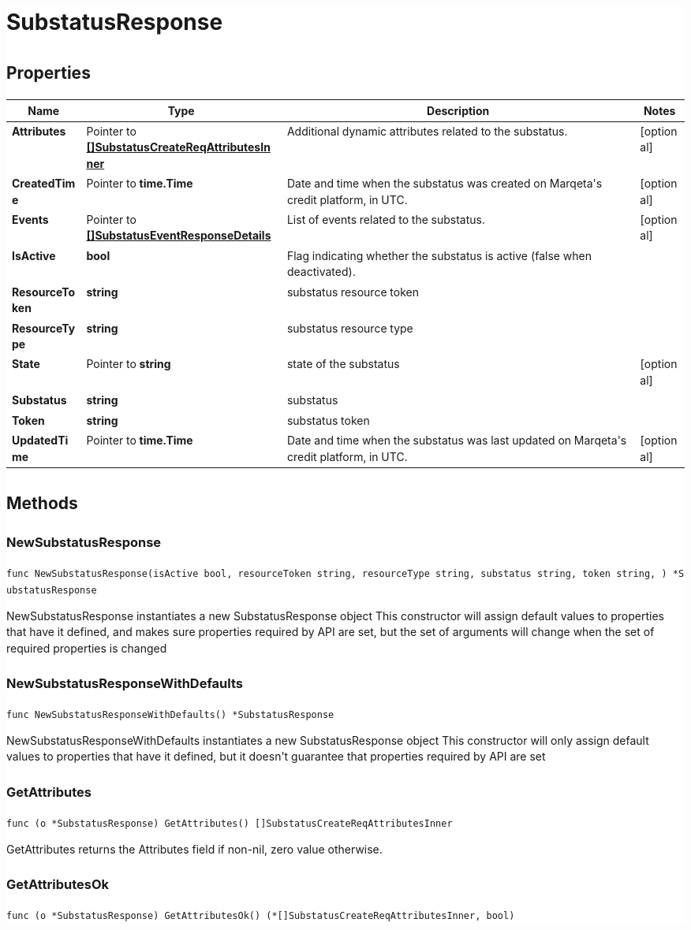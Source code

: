 # SubstatusResponse

## Properties

Name | Type | Description | Notes
------------ | ------------- | ------------- | -------------
**Attributes** | Pointer to [**[]SubstatusCreateReqAttributesInner**](SubstatusCreateReqAttributesInner.md) | Additional dynamic attributes related to the substatus. | [optional] 
**CreatedTime** | Pointer to **time.Time** | Date and time when the substatus was created on Marqeta&#39;s credit platform, in UTC. | [optional] 
**Events** | Pointer to [**[]SubstatusEventResponseDetails**](SubstatusEventResponseDetails.md) | List of events related to the substatus. | [optional] 
**IsActive** | **bool** | Flag indicating whether the substatus is active (false when deactivated). | 
**ResourceToken** | **string** | substatus resource token | 
**ResourceType** | **string** | substatus resource type | 
**State** | Pointer to **string** | state of the substatus | [optional] 
**Substatus** | **string** | substatus | 
**Token** | **string** | substatus token | 
**UpdatedTime** | Pointer to **time.Time** | Date and time when the substatus was last updated on Marqeta&#39;s credit platform, in UTC. | [optional] 

## Methods

### NewSubstatusResponse

`func NewSubstatusResponse(isActive bool, resourceToken string, resourceType string, substatus string, token string, ) *SubstatusResponse`

NewSubstatusResponse instantiates a new SubstatusResponse object
This constructor will assign default values to properties that have it defined,
and makes sure properties required by API are set, but the set of arguments
will change when the set of required properties is changed

### NewSubstatusResponseWithDefaults

`func NewSubstatusResponseWithDefaults() *SubstatusResponse`

NewSubstatusResponseWithDefaults instantiates a new SubstatusResponse object
This constructor will only assign default values to properties that have it defined,
but it doesn't guarantee that properties required by API are set

### GetAttributes

`func (o *SubstatusResponse) GetAttributes() []SubstatusCreateReqAttributesInner`

GetAttributes returns the Attributes field if non-nil, zero value otherwise.

### GetAttributesOk

`func (o *SubstatusResponse) GetAttributesOk() (*[]SubstatusCreateReqAttributesInner, bool)`
